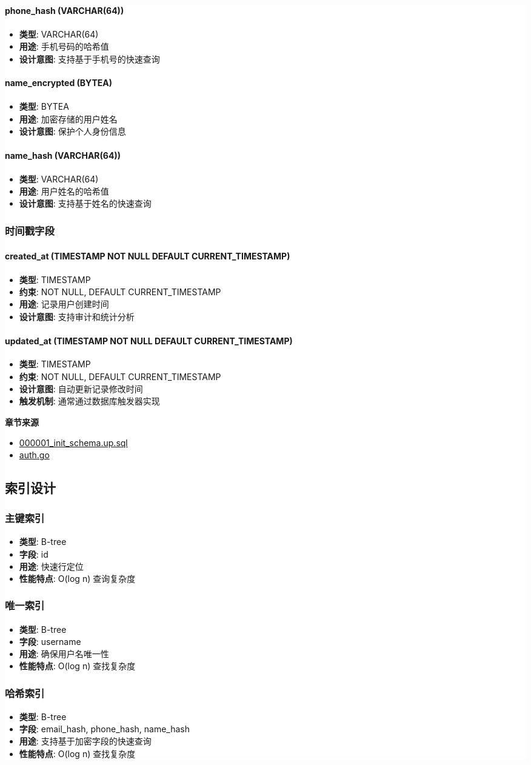 #### phone_hash (VARCHAR(64))
- **类型**: VARCHAR(64)
- **用途**: 手机号码的哈希值
- **设计意图**: 支持基于手机号的快速查询

#### name_encrypted (BYTEA)
- **类型**: BYTEA
- **用途**: 加密存储的用户姓名
- **设计意图**: 保护个人身份信息

#### name_hash (VARCHAR(64))
- **类型**: VARCHAR(64)
- **用途**: 用户姓名的哈希值
- **设计意图**: 支持基于姓名的快速查询

### 时间戳字段

#### created_at (TIMESTAMP NOT NULL DEFAULT CURRENT_TIMESTAMP)
- **类型**: TIMESTAMP
- **约束**: NOT NULL, DEFAULT CURRENT_TIMESTAMP
- **用途**: 记录用户创建时间
- **设计意图**: 支持审计和统计分析

#### updated_at (TIMESTAMP NOT NULL DEFAULT CURRENT_TIMESTAMP)
- **类型**: TIMESTAMP
- **约束**: NOT NULL, DEFAULT CURRENT_TIMESTAMP
- **设计意图**: 自动更新记录修改时间
- **触发机制**: 通常通过数据库触发器实现

**章节来源**
- [000001_init_schema.up.sql](file://migrations/000001_init_schema.up.sql#L1-L17)
- [auth.go](file://internal/biz/auth.go#L30-L45)

## 索引设计

### 主键索引
- **类型**: B-tree
- **字段**: id
- **用途**: 快速行定位
- **性能特点**: O(log n) 查询复杂度

### 唯一索引
- **类型**: B-tree
- **字段**: username
- **用途**: 确保用户名唯一性
- **性能特点**: O(log n) 查找复杂度

### 哈希索引
- **类型**: B-tree
- **字段**: email_hash, phone_hash, name_hash
- **用途**: 支持基于加密字段的快速查询
- **性能特点**: O(log n) 查找复杂度

